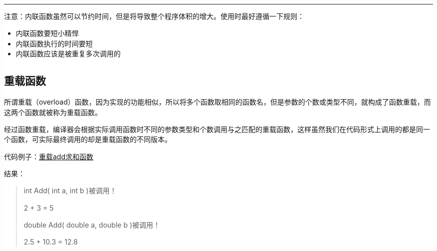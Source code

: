 ------

注意：内联函数虽然可以节约时间，但是将导致整个程序体积的增大。使用时最好遵循一下规则：

- 内联函数要短小精悍
- 内联函数执行的时间要短
- 内联函数应该是被重复多次调用的

## 重载函数

所谓重载（overload）函数，因为实现的功能相似，所以将多个函数取相同的函数名，但是参数的个数或类型不同，就构成了函数重载，而这两个函数就被称为重载函数。

经过函数重载，编译器会根据实际调用函数时不同的参数类型和个数调用与之匹配的重载函数，这样虽然我们在代码形式上调用的都是同一个函数，可实际最终调用的却是重载函数的不同版本。

代码例子：[重载add求和函数](https://github.com/Jy-stdio/CS-AI-Notes/blob/main/hello_c%2B%2B/%E7%AC%AC%E4%BA%8C%E7%AB%A0~%E7%AC%AC%E4%BA%94%E7%AB%A0/code/%E9%87%8D%E8%BD%BD%E5%87%BD%E6%95%B0.cpp)

结果：

> int Add( int a, int b )被调用！
>
> 2 + 3 = 5
>
> double Add( double a, double b )被调用！
>
> 2.5 + 10.3 = 12.8

